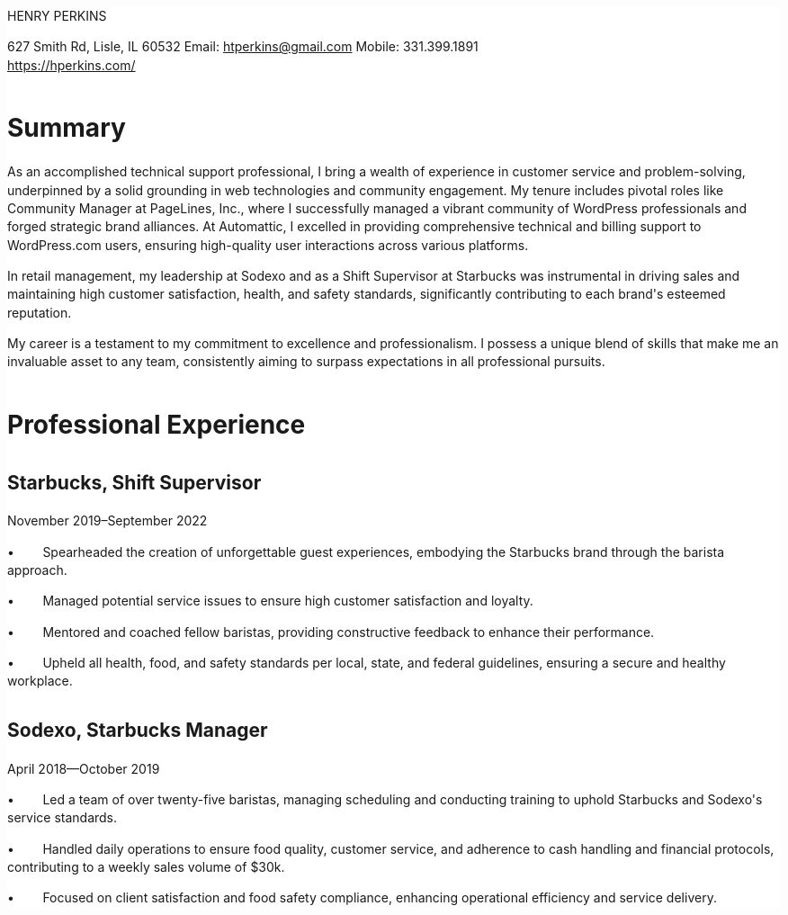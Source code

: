 HENRY PERKINS

627 Smith Rd, Lisle, IL 60532
Email: htperkins@gmail.com
Mobile: 331.399.1891  
https://hperkins.com/



# Summary
As an accomplished technical support professional, I bring a wealth of experience in customer service and problem-solving, underpinned by a solid grounding in web technologies and community engagement. My tenure includes pivotal roles like Community Manager at PageLines, Inc., where I successfully managed a vibrant community of WordPress professionals and forged strategic brand alliances. At Automattic, I excelled in providing comprehensive technical and billing support to WordPress.com users, ensuring high-quality user interactions across various platforms.

In retail management, my leadership at Sodexo and as a Shift Supervisor at Starbucks was instrumental in driving sales and maintaining high customer satisfaction, health, and safety standards, significantly contributing to each brand's esteemed reputation.

My career is a testament to my commitment to excellence and professionalism. I possess a unique blend of skills that make me an invaluable asset to any team, consistently aiming to surpass expectations in all professional pursuits.



# Professional Experience

## Starbucks, Shift Supervisor
November 2019–September 2022

•        Spearheaded the creation of unforgettable guest experiences, embodying the Starbucks brand through the barista approach.

•        Managed potential service issues to ensure high customer satisfaction and loyalty.

•        Mentored and coached fellow baristas, providing constructive feedback to enhance their performance.

•        Upheld all health, food, and safety standards per local, state, and federal guidelines, ensuring a secure and healthy workplace.


## Sodexo, Starbucks Manager
April 2018—October 2019

•        Led a team of over twenty-five baristas, managing scheduling and conducting training to uphold Starbucks and Sodexo's service standards.

•        Handled daily operations to ensure food quality, customer service, and adherence to cash handling and financial protocols, contributing to a weekly sales volume of $30k.

•        Focused on client satisfaction and food safety compliance, enhancing operational efficiency and service delivery.

